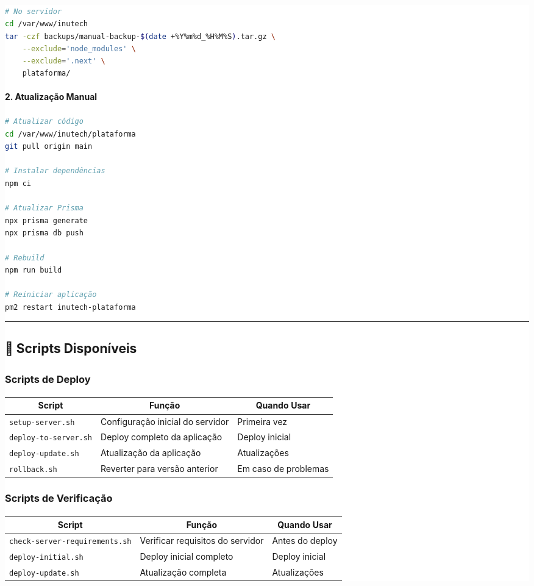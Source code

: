 ```bash
# No servidor
cd /var/www/inutech
tar -czf backups/manual-backup-$(date +%Y%m%d_%H%M%S).tar.gz \
    --exclude='node_modules' \
    --exclude='.next' \
    plataforma/
```

#### 2. Atualização Manual

```bash
# Atualizar código
cd /var/www/inutech/plataforma
git pull origin main

# Instalar dependências
npm ci

# Atualizar Prisma
npx prisma generate
npx prisma db push

# Rebuild
npm run build

# Reiniciar aplicação
pm2 restart inutech-plataforma
```

---

## 🔧 Scripts Disponíveis

### **Scripts de Deploy**

| Script | Função | Quando Usar |
|--------|--------|--------------|
| `setup-server.sh` | Configuração inicial do servidor | Primeira vez |
| `deploy-to-server.sh` | Deploy completo da aplicação | Deploy inicial |
| `deploy-update.sh` | Atualização da aplicação | Atualizações |
| `rollback.sh` | Reverter para versão anterior | Em caso de problemas |

### **Scripts de Verificação**

| Script | Função | Quando Usar |
|--------|--------|--------------|
| `check-server-requirements.sh` | Verificar requisitos do servidor | Antes do deploy |
| `deploy-initial.sh` | Deploy inicial completo | Deploy inicial |
| `deploy-update.sh` | Atualização completa | Atualizações |
